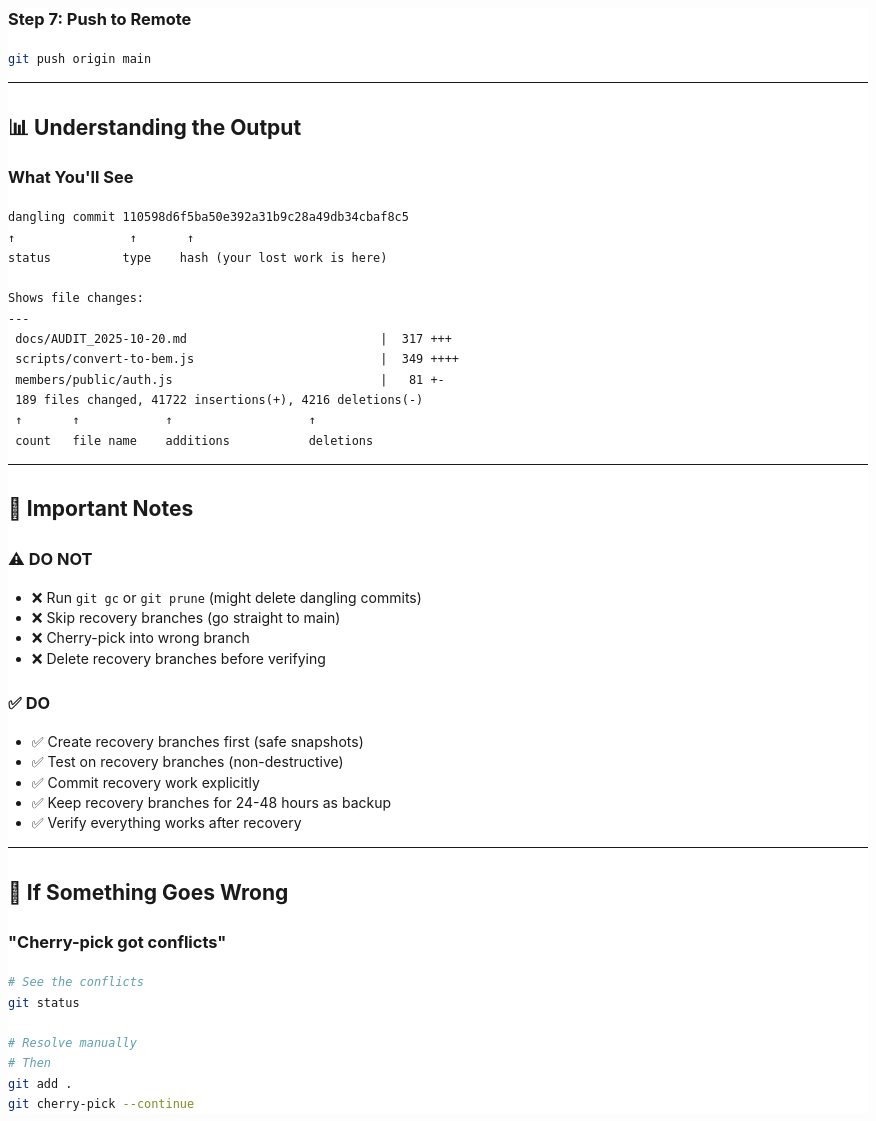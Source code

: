 ### Step 7: Push to Remote
```bash
git push origin main
```

---

## 📊 Understanding the Output

### What You'll See

```
dangling commit 110598d6f5ba50e392a31b9c28a49db34cbaf8c5
↑                ↑       ↑
status          type    hash (your lost work is here)

Shows file changes:
---
 docs/AUDIT_2025-10-20.md                           |  317 +++
 scripts/convert-to-bem.js                          |  349 ++++
 members/public/auth.js                             |   81 +-
 189 files changed, 41722 insertions(+), 4216 deletions(-)
 ↑       ↑            ↑                   ↑
 count   file name    additions           deletions
```

---

## 🚨 Important Notes

### ⚠️ DO NOT
- ❌ Run `git gc` or `git prune` (might delete dangling commits)
- ❌ Skip recovery branches (go straight to main)
- ❌ Cherry-pick into wrong branch
- ❌ Delete recovery branches before verifying

### ✅ DO
- ✅ Create recovery branches first (safe snapshots)
- ✅ Test on recovery branches (non-destructive)
- ✅ Commit recovery work explicitly
- ✅ Keep recovery branches for 24-48 hours as backup
- ✅ Verify everything works after recovery

---

## 🔄 If Something Goes Wrong

### "Cherry-pick got conflicts"
```bash
# See the conflicts
git status

# Resolve manually
# Then
git add .
git cherry-pick --continue
```
